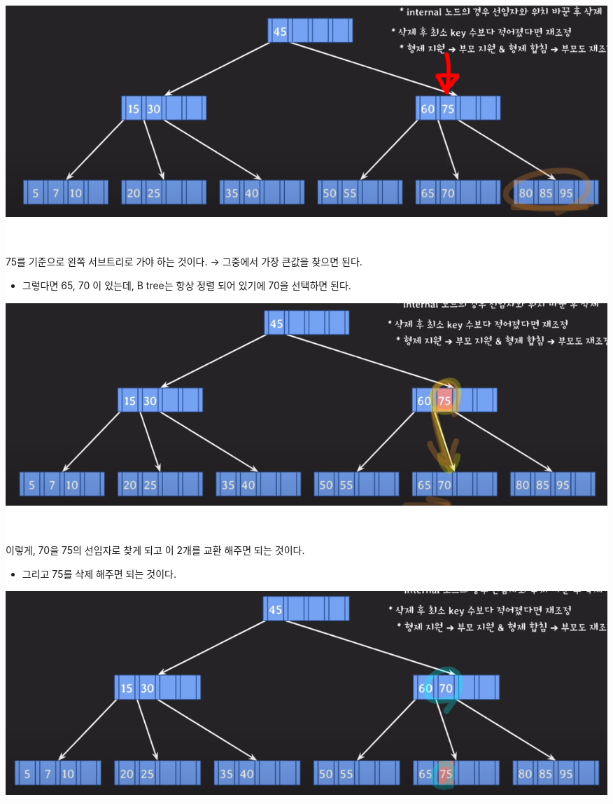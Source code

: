 ![이미지](/programming/img/입문500.PNG)

<br/>

75를 기준으로 왼쪽 서브트리로 가야 하는 것이다. → 그중에서 가장 큰값을 찾으면 된다.

- 그렇다면 65, 70 이 있는데, B tree는 항상 정렬 되어 있기에 70을 선택하면 된다.

![이미지](/programming/img/입문501.PNG)

<br/>

이렇게, 70을 75의 선임자로 찾게 되고 이 2개를 교환 해주면 되는 것이다.

- 그리고 75를 삭제 해주면 되는 것이다.

![이미지](/programming/img/입문502.PNG)
